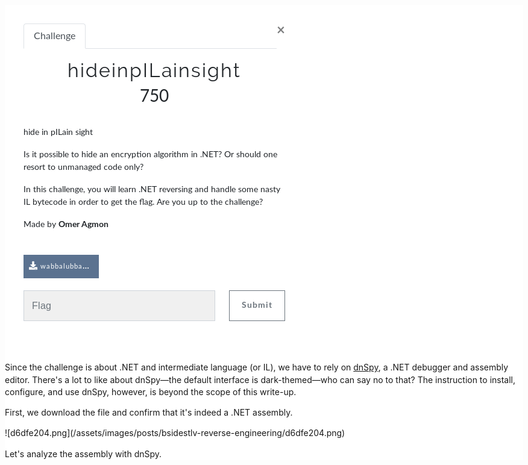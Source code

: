 ![f36a1700.png](/assets/images/posts/bsidestlv-reverse-engineering/f36a1700.png)
</a>

Since the challenge is about .NET and intermediate language (or IL), we have to rely on [dnSpy](https://github.com/0xd4d/dnSpy), a .NET debugger and assembly editor. There's a lot to like about dnSpy—the default interface is dark-themed—who can say no to that? The instruction to install, configure, and use dnSpy, however, is beyond the scope of this write-up.

First, we download the file and confirm that it's indeed a .NET assembly.

<a class="image-popup">
![d6dfe204.png](/assets/images/posts/bsidestlv-reverse-engineering/d6dfe204.png)
</a>

Let's analyze the assembly with dnSpy.

<a class="image-popup">